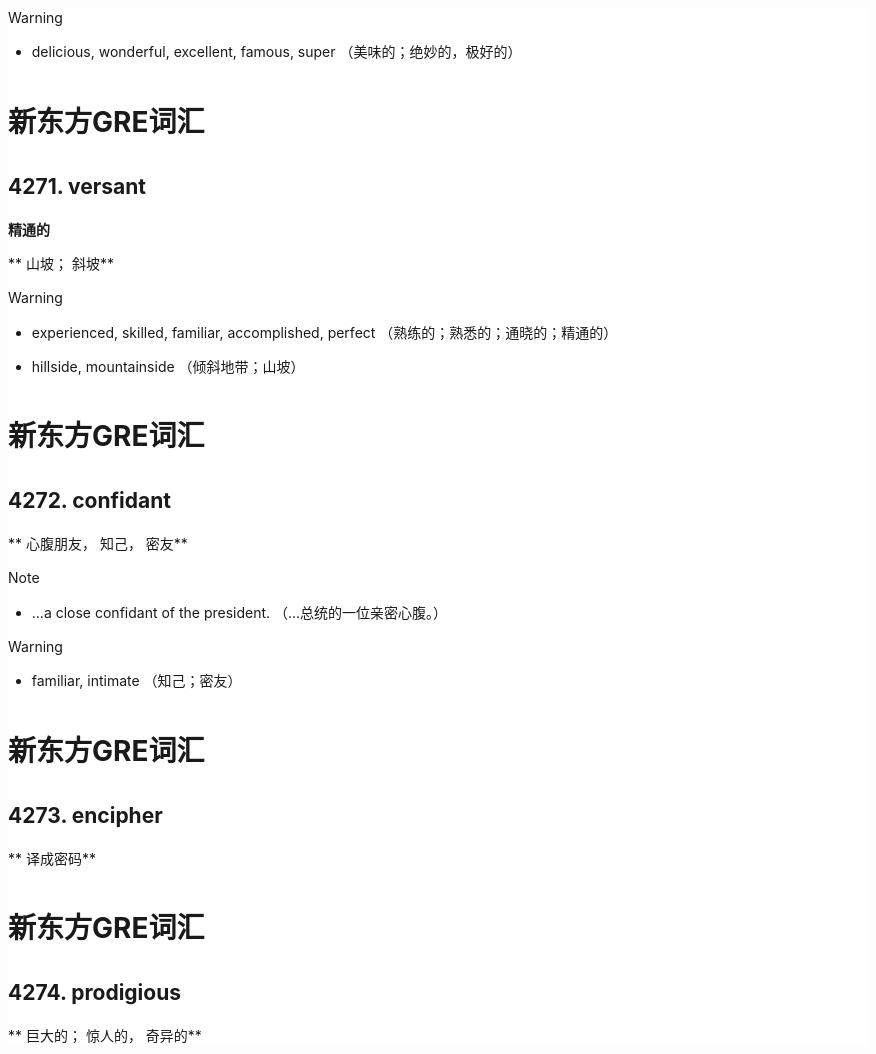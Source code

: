 > [!WARNING]
>
> - delicious, wonderful, excellent, famous, super （美味的；绝妙的，极好的）
>

# 新东方GRE词汇

## 4271. versant

**精通的**

** 山坡； 斜坡**

> [!WARNING]
>
> - experienced, skilled, familiar, accomplished, perfect （熟练的；熟悉的；通晓的；精通的）
>
> - hillside, mountainside （倾斜地带；山坡）
>

# 新东方GRE词汇

## 4272. confidant

** 心腹朋友， 知己， 密友**

> [!NOTE]
>
> - ...a close confidant of the president. （...总统的一位亲密心腹。）
>

> [!WARNING]
>
> - familiar, intimate （知己；密友）
>

# 新东方GRE词汇

## 4273. encipher

** 译成密码**

# 新东方GRE词汇

## 4274. prodigious

** 巨大的； 惊人的， 奇异的**
